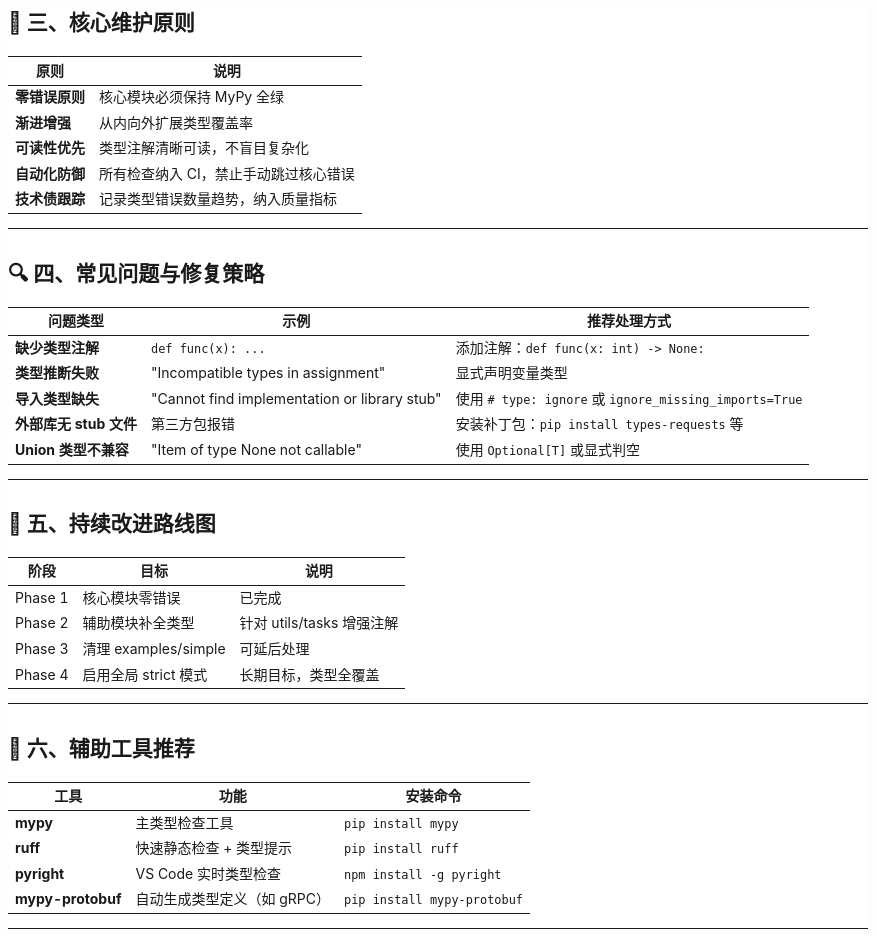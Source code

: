 ## 🧩 三、核心维护原则

| 原则        | 说明                   |
| --------- | -------------------- |
| **零错误原则** | 核心模块必须保持 MyPy 全绿     |
| **渐进增强**  | 从内向外扩展类型覆盖率          |
| **可读性优先** | 类型注解清晰可读，不盲目复杂化      |
| **自动化防御** | 所有检查纳入 CI，禁止手动跳过核心错误 |
| **技术债跟踪** | 记录类型错误数量趋势，纳入质量指标    |

---

## 🔍 四、常见问题与修复策略

| 问题类型             | 示例                                           | 推荐处理方式                                              |
| ---------------- | -------------------------------------------- | --------------------------------------------------- |
| **缺少类型注解**       | `def func(x): ...`                           | 添加注解：`def func(x: int) -> None:`                    |
| **类型推断失败**       | "Incompatible types in assignment"           | 显式声明变量类型                                            |
| **导入类型缺失**       | "Cannot find implementation or library stub" | 使用 `# type: ignore` 或 `ignore_missing_imports=True` |
| **外部库无 stub 文件** | 第三方包报错                                       | 安装补丁包：`pip install types-requests` 等                |
| **Union 类型不兼容**  | "Item of type None not callable"             | 使用 `Optional[T]` 或显式判空                              |

---

## 🧱 五、持续改进路线图

| 阶段      | 目标                 | 说明                  |
| ------- | ------------------ | ------------------- |
| Phase 1 | 核心模块零错误            | 已完成                 |
| Phase 2 | 辅助模块补全类型           | 针对 utils/tasks 增强注解 |
| Phase 3 | 清理 examples/simple | 可延后处理               |
| Phase 4 | 启用全局 strict 模式     | 长期目标，类型全覆盖          |

---

## 🧠 六、辅助工具推荐

| 工具                | 功能               | 安装命令                        |
| ----------------- | ---------------- | --------------------------- |
| **mypy**          | 主类型检查工具          | `pip install mypy`          |
| **ruff**          | 快速静态检查 + 类型提示    | `pip install ruff`          |
| **pyright**       | VS Code 实时类型检查   | `npm install -g pyright`    |
| **mypy-protobuf** | 自动生成类型定义（如 gRPC） | `pip install mypy-protobuf` |

---